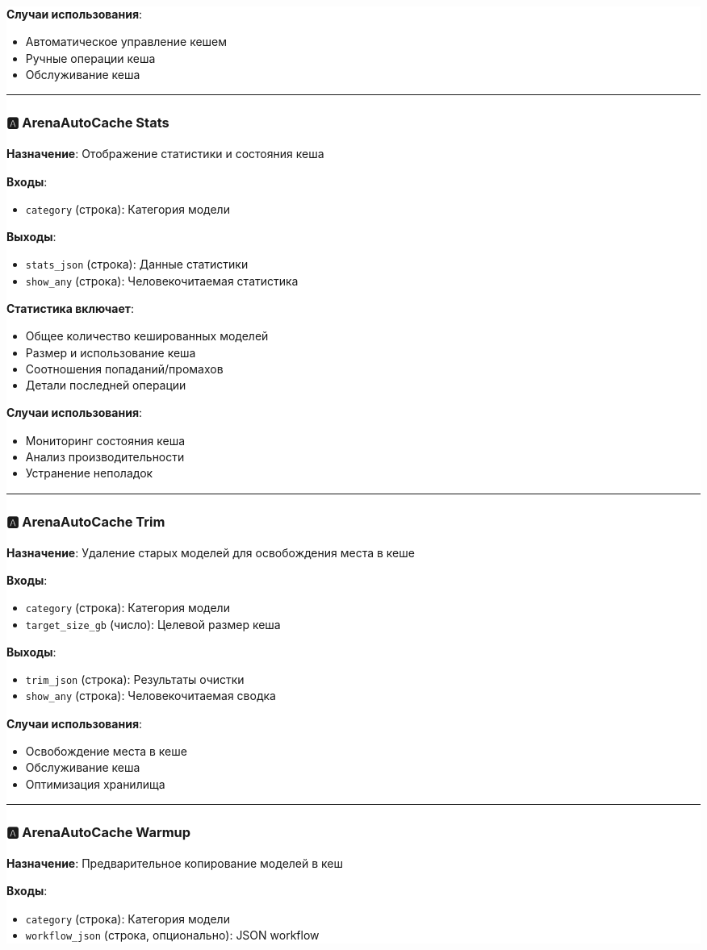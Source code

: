 **Случаи использования**:
- Автоматическое управление кешем
- Ручные операции кеша
- Обслуживание кеша

---

### 🅰️ ArenaAutoCache Stats

**Назначение**: Отображение статистики и состояния кеша

**Входы**:
- `category` (строка): Категория модели

**Выходы**:
- `stats_json` (строка): Данные статистики
- `show_any` (строка): Человекочитаемая статистика

**Статистика включает**:
- Общее количество кешированных моделей
- Размер и использование кеша
- Соотношения попаданий/промахов
- Детали последней операции

**Случаи использования**:
- Мониторинг состояния кеша
- Анализ производительности
- Устранение неполадок

---

### 🅰️ ArenaAutoCache Trim

**Назначение**: Удаление старых моделей для освобождения места в кеше

**Входы**:
- `category` (строка): Категория модели
- `target_size_gb` (число): Целевой размер кеша

**Выходы**:
- `trim_json` (строка): Результаты очистки
- `show_any` (строка): Человекочитаемая сводка

**Случаи использования**:
- Освобождение места в кеше
- Обслуживание кеша
- Оптимизация хранилища

---

### 🅰️ ArenaAutoCache Warmup

**Назначение**: Предварительное копирование моделей в кеш

**Входы**:
- `category` (строка): Категория модели
- `workflow_json` (строка, опционально): JSON workflow
